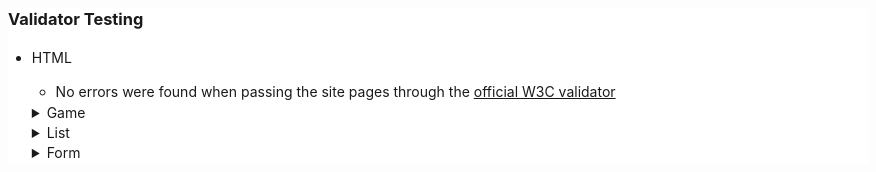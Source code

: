 

### Validator Testing
* HTML
    * No errors were found when passing the site pages through the [official W3C validator](https://validator.w3.org/)

    <details><summary>Game</summary>
    <img src="docs/readme.md/testing/index.html_html_checker.png">
    </details>
    <details><summary>List</summary>
    <img src="docs/readme.md/testing/list.html_html_checker.png">
    </details>
    <details><summary>Form</summary>